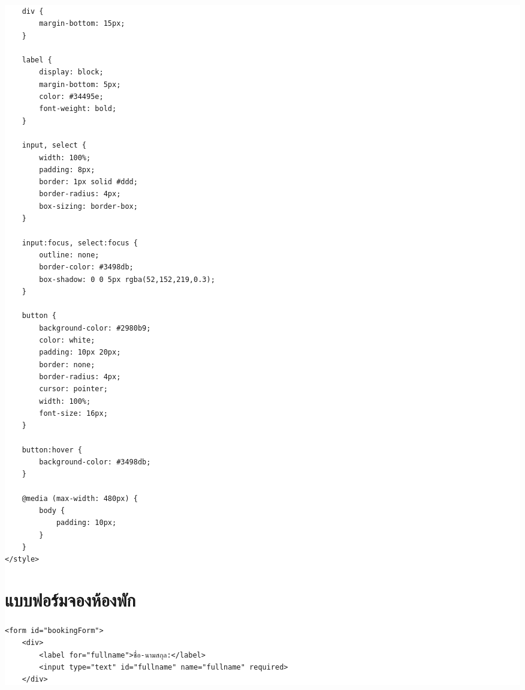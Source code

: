         div {
            margin-bottom: 15px;
        }

        label {
            display: block;
            margin-bottom: 5px;
            color: #34495e;
            font-weight: bold;
        }

        input, select {
            width: 100%;
            padding: 8px;
            border: 1px solid #ddd;
            border-radius: 4px;
            box-sizing: border-box;
        }

        input:focus, select:focus {
            outline: none;
            border-color: #3498db;
            box-shadow: 0 0 5px rgba(52,152,219,0.3);
        }

        button {
            background-color: #2980b9;
            color: white;
            padding: 10px 20px;
            border: none;
            border-radius: 4px;
            cursor: pointer;
            width: 100%;
            font-size: 16px;
        }

        button:hover {
            background-color: #3498db;
        }

        @media (max-width: 480px) {
            body {
                padding: 10px;
            }
        }
    </style>
</head>
<body>
    <h1>แบบฟอร์มจองห้องพัก</h1>
    
    <form id="bookingForm">
        <div>
            <label for="fullname">ชื่อ-นามสกุล:</label>
            <input type="text" id="fullname" name="fullname" required>
        </div>

